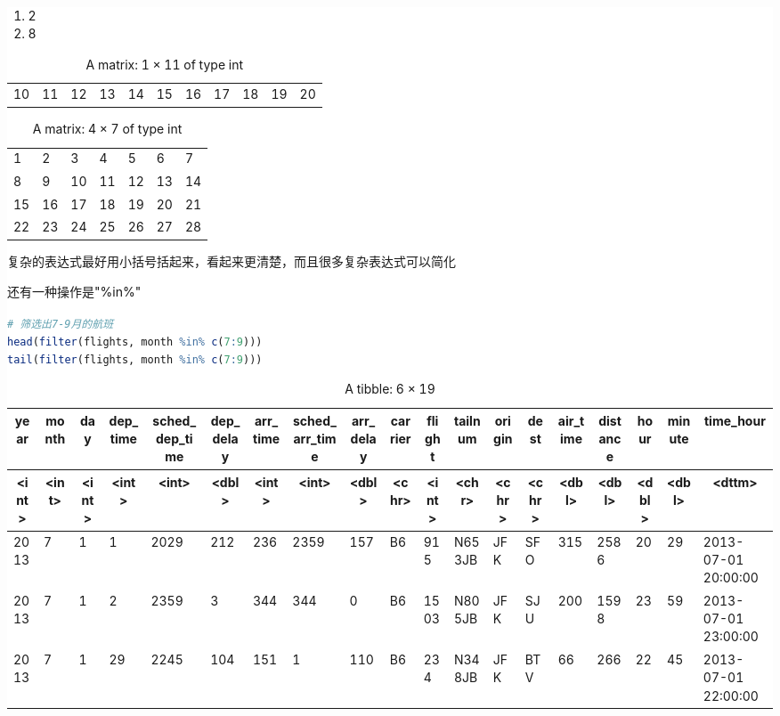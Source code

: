 <ol class=list-inline>
	<li>2</li>
	<li>8</li>
</ol>




<table>
<caption>A matrix: 1 × 11 of type int</caption>
<tbody>
	<tr><td>10</td><td>11</td><td>12</td><td>13</td><td>14</td><td>15</td><td>16</td><td>17</td><td>18</td><td>19</td><td>20</td></tr>
</tbody>
</table>




<table>
<caption>A matrix: 4 × 7 of type int</caption>
<tbody>
	<tr><td> 1</td><td> 2</td><td> 3</td><td> 4</td><td> 5</td><td> 6</td><td> 7</td></tr>
	<tr><td> 8</td><td> 9</td><td>10</td><td>11</td><td>12</td><td>13</td><td>14</td></tr>
	<tr><td>15</td><td>16</td><td>17</td><td>18</td><td>19</td><td>20</td><td>21</td></tr>
	<tr><td>22</td><td>23</td><td>24</td><td>25</td><td>26</td><td>27</td><td>28</td></tr>
</tbody>
</table>



复杂的表达式最好用小括号括起来，看起来更清楚，而且很多复杂表达式可以简化

还有一种操作是"%in%"


```R
# 筛选出7-9月的航班
head(filter(flights, month %in% c(7:9)))
tail(filter(flights, month %in% c(7:9)))
```


<table>
<caption>A tibble: 6 × 19</caption>
<thead>
	<tr><th scope=col>year</th><th scope=col>month</th><th scope=col>day</th><th scope=col>dep_time</th><th scope=col>sched_dep_time</th><th scope=col>dep_delay</th><th scope=col>arr_time</th><th scope=col>sched_arr_time</th><th scope=col>arr_delay</th><th scope=col>carrier</th><th scope=col>flight</th><th scope=col>tailnum</th><th scope=col>origin</th><th scope=col>dest</th><th scope=col>air_time</th><th scope=col>distance</th><th scope=col>hour</th><th scope=col>minute</th><th scope=col>time_hour</th></tr>
	<tr><th scope=col>&lt;int&gt;</th><th scope=col>&lt;int&gt;</th><th scope=col>&lt;int&gt;</th><th scope=col>&lt;int&gt;</th><th scope=col>&lt;int&gt;</th><th scope=col>&lt;dbl&gt;</th><th scope=col>&lt;int&gt;</th><th scope=col>&lt;int&gt;</th><th scope=col>&lt;dbl&gt;</th><th scope=col>&lt;chr&gt;</th><th scope=col>&lt;int&gt;</th><th scope=col>&lt;chr&gt;</th><th scope=col>&lt;chr&gt;</th><th scope=col>&lt;chr&gt;</th><th scope=col>&lt;dbl&gt;</th><th scope=col>&lt;dbl&gt;</th><th scope=col>&lt;dbl&gt;</th><th scope=col>&lt;dbl&gt;</th><th scope=col>&lt;dttm&gt;</th></tr>
</thead>
<tbody>
	<tr><td>2013</td><td>7</td><td>1</td><td> 1</td><td>2029</td><td>212</td><td>236</td><td>2359</td><td>157</td><td>B6</td><td> 915</td><td>N653JB</td><td>JFK</td><td>SFO</td><td>315</td><td>2586</td><td>20</td><td>29</td><td>2013-07-01 20:00:00</td></tr>
	<tr><td>2013</td><td>7</td><td>1</td><td> 2</td><td>2359</td><td>  3</td><td>344</td><td> 344</td><td>  0</td><td>B6</td><td>1503</td><td>N805JB</td><td>JFK</td><td>SJU</td><td>200</td><td>1598</td><td>23</td><td>59</td><td>2013-07-01 23:00:00</td></tr>
	<tr><td>2013</td><td>7</td><td>1</td><td>29</td><td>2245</td><td>104</td><td>151</td><td>   1</td><td>110</td><td>B6</td><td> 234</td><td>N348JB</td><td>JFK</td><td>BTV</td><td> 66</td><td> 266</td><td>22</td><td>45</td><td>2013-07-01 22:00:00</td></tr>